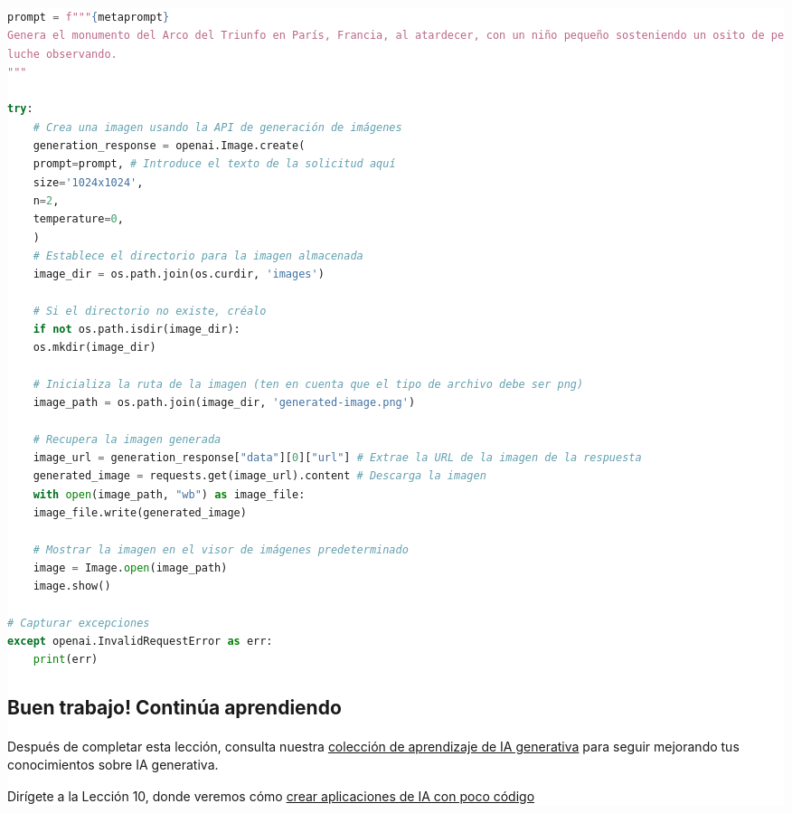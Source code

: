 ```python
prompt = f"""{metaprompt}
Genera el monumento del Arco del Triunfo en París, Francia, al atardecer, con un niño pequeño sosteniendo un osito de peluche observando.
"""

try:
    # Crea una imagen usando la API de generación de imágenes
    generation_response = openai.Image.create(
    prompt=prompt, # Introduce el texto de la solicitud aquí
    size='1024x1024',
    n=2,
    temperature=0,
    )
    # Establece el directorio para la imagen almacenada
    image_dir = os.path.join(os.curdir, 'images')

    # Si el directorio no existe, créalo
    if not os.path.isdir(image_dir):
    os.mkdir(image_dir)

    # Inicializa la ruta de la imagen (ten en cuenta que el tipo de archivo debe ser png)
    image_path = os.path.join(image_dir, 'generated-image.png')

    # Recupera la imagen generada
    image_url = generation_response["data"][0]["url"] # Extrae la URL de la imagen de la respuesta
    generated_image = requests.get(image_url).content # Descarga la imagen
    with open(image_path, "wb") as image_file:
    image_file.write(generated_image)

    # Mostrar la imagen en el visor de imágenes predeterminado
    image = Image.open(image_path)
    image.show()

# Capturar excepciones
except openai.InvalidRequestError as err:
    print(err)
```

## Buen trabajo! Continúa aprendiendo

Después de completar esta lección, consulta nuestra [colección de aprendizaje de IA generativa](https://aka.ms/genai-collection?WT.mc_id=academic-105485-koreyst) para seguir mejorando tus conocimientos sobre IA generativa.

Dirígete a la Lección 10, donde veremos cómo [crear aplicaciones de IA con poco código](../10-building-low-code-ai-applications/README.md?WT.mc_id=academic-105485-koreyst)
